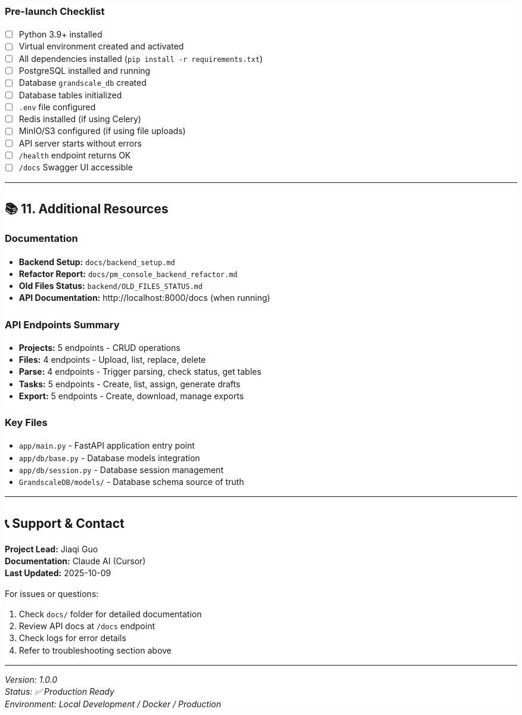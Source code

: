 ### Pre-launch Checklist

- [ ] Python 3.9+ installed
- [ ] Virtual environment created and activated
- [ ] All dependencies installed (`pip install -r requirements.txt`)
- [ ] PostgreSQL installed and running
- [ ] Database `grandscale_db` created
- [ ] Database tables initialized
- [ ] `.env` file configured
- [ ] Redis installed (if using Celery)
- [ ] MinIO/S3 configured (if using file uploads)
- [ ] API server starts without errors
- [ ] `/health` endpoint returns OK
- [ ] `/docs` Swagger UI accessible

---

## 📚 11. Additional Resources

### Documentation

- **Backend Setup:** `docs/backend_setup.md`
- **Refactor Report:** `docs/pm_console_backend_refactor.md`
- **Old Files Status:** `backend/OLD_FILES_STATUS.md`
- **API Documentation:** http://localhost:8000/docs (when running)

### API Endpoints Summary

- **Projects:** 5 endpoints - CRUD operations
- **Files:** 4 endpoints - Upload, list, replace, delete
- **Parse:** 4 endpoints - Trigger parsing, check status, get tables
- **Tasks:** 5 endpoints - Create, list, assign, generate drafts
- **Export:** 5 endpoints - Create, download, manage exports

### Key Files

- `app/main.py` - FastAPI application entry point
- `app/db/base.py` - Database models integration
- `app/db/session.py` - Database session management
- `GrandscaleDB/models/` - Database schema source of truth

---

## 📞 Support & Contact

**Project Lead:** Jiaqi Guo  
**Documentation:** Claude AI (Cursor)  
**Last Updated:** 2025-10-09

For issues or questions:
1. Check `docs/` folder for detailed documentation
2. Review API docs at `/docs` endpoint
3. Check logs for error details
4. Refer to troubleshooting section above

---

*Version: 1.0.0*  
*Status: ✅ Production Ready*  
*Environment: Local Development / Docker / Production*

